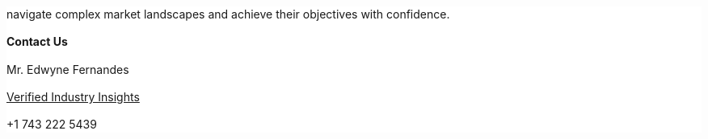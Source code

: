 navigate complex market landscapes and achieve their objectives with confidence.</p><p><strong>Contact Us</strong></p><p>Mr. Edwyne Fernandes</p><p><a href="https://www.verifiedindustryinsights.com/">Verified Industry Insights</a></p><p>+1 743 222 5439</p>
